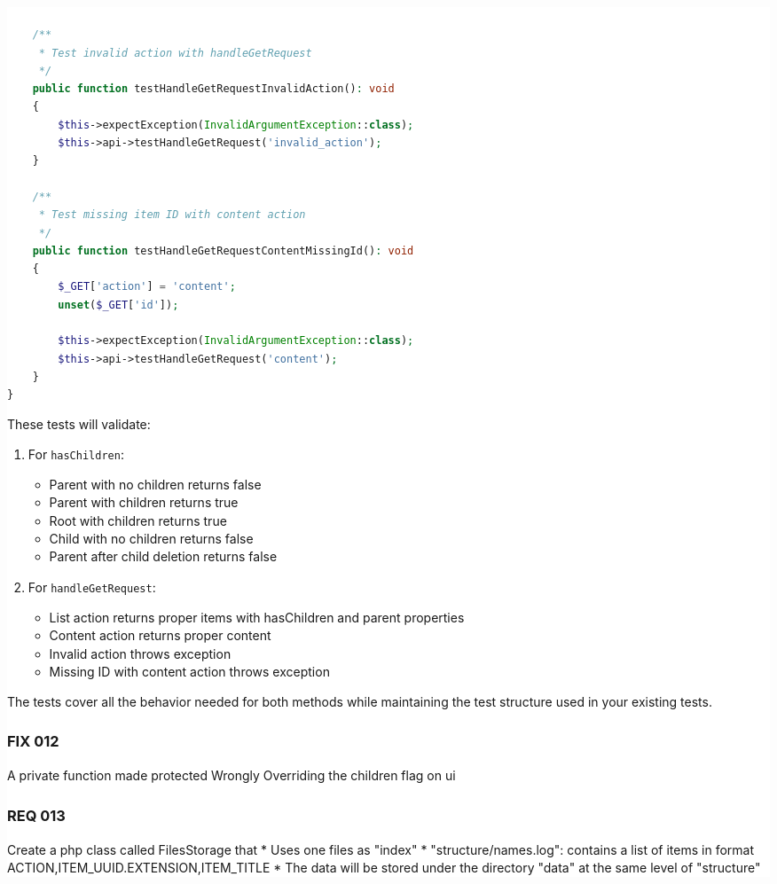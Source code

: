 ```php
    
    /**
     * Test invalid action with handleGetRequest
     */
    public function testHandleGetRequestInvalidAction(): void
    {
        $this->expectException(InvalidArgumentException::class);
        $this->api->testHandleGetRequest('invalid_action');
    }
    
    /**
     * Test missing item ID with content action
     */
    public function testHandleGetRequestContentMissingId(): void
    {
        $_GET['action'] = 'content';
        unset($_GET['id']);
        
        $this->expectException(InvalidArgumentException::class);
        $this->api->testHandleGetRequest('content');
    }
}
```

These tests will validate:

1. For `hasChildren`:
   - Parent with no children returns false
   - Parent with children returns true
   - Root with children returns true
   - Child with no children returns false
   - Parent after child deletion returns false

2. For `handleGetRequest`:
   - List action returns proper items with hasChildren and parent properties
   - Content action returns proper content
   - Invalid action throws exception
   - Missing ID with content action throws exception

The tests cover all the behavior needed for both methods while maintaining the test structure used in your existing tests.

### FIX 012

A private function made protected
Wrongly Overriding  the children flag on ui

### REQ 013


<step>
Create a php class called FilesStorage that
* Uses one files as "index"
	* "structure/names.log": contains a list of items in format ACTION,ITEM_UUID.EXTENSION,ITEM_TITLE
* The data will be stored under the directory "data" at the same level of "structure"
